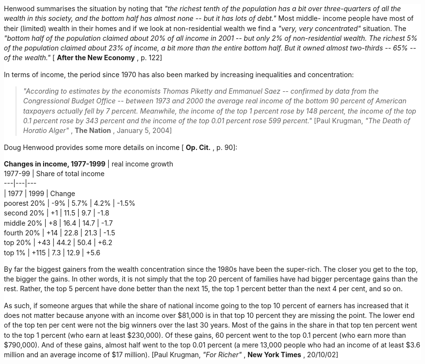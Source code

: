 Henwood summarises the situation by noting that _"the richest tenth of the
population has a bit over three-quarters of all the wealth in this society,
and the bottom half has almost none -- but it has lots of debt."_ Most middle-
income people have most of their (limited) wealth in their homes and if we
look at non-residential wealth we find a _"very, very concentrated"_
situation. The _"bottom half of the population claimed about 20% of all income
in 2001 -- but only 2% of non-residential wealth. The richest 5% of the
population claimed about 23% of income, a bit more than the entire bottom
half. But it owned almost two-thirds -- 65% -- of the wealth."_ [ **After the
New Economy** , p. 122]

In terms of income, the period since 1970 has also been marked by increasing
inequalities and concentration:

> _"According to estimates by the economists Thomas Piketty and Emmanuel Saez
> -- confirmed by data from the Congressional Budget Office -- between 1973
> and 2000 the average real income of the bottom 90 percent of American
> taxpayers actually fell by 7 percent. Meanwhile, the income of the top 1
> percent rose by 148 percent, the income of the top 0.1 percent rose by 343
> percent and the income of the top 0.01 percent rose 599 percent."_ [Paul
> Krugman, _"The Death of Horatio Alger"_ , **The Nation** , January 5, 2004]

Doug Henwood provides some more details on income [ **Op. Cit.** , p. 90]:

**Changes in income, 1977-1999** | real income growth  
1977-99 | Share of total income  
---|---|---  
| 1977 | 1999 | Change  
poorest 20% | -9% | 5.7% | 4.2% | -1.5%  
second 20% | +1 | 11.5 | 9.7 | -1.8  
middle 20% | +8 | 16.4 | 14.7 | -1.7  
fourth 20% | +14 | 22.8 | 21.3 | -1.5  
top 20% | +43 | 44.2 | 50.4 | +6.2  
top 1% | +115 | 7.3 | 12.9 | +5.6  
  
By far the biggest gainers from the wealth concentration since the 1980s have
been the super-rich. The closer you get to the top, the bigger the gains. In
other words, it is not simply that the top 20 percent of families have had
bigger percentage gains than the rest. Rather, the top 5 percent have done
better than the next 15, the top 1 percent better than the next 4 per cent,
and so on.

As such, if someone argues that while the share of national income going to
the top 10 percent of earners has increased that it does not matter because
anyone with an income over $81,000 is in that top 10 percent they are missing
the point. The lower end of the top ten per cent were not the big winners over
the last 30 years. Most of the gains in the share in that top ten percent went
to the top 1 percent (who earn at least $230,000). Of these gains, 60 percent
went to the top 0.1 percent (who earn more than $790,000). And of these gains,
almost half went to the top 0.01 percent (a mere 13,000 people who had an
income of at least $3.6 million and an average income of $17 million). [Paul
Krugman, _"For Richer"_ , **New York Times** , 20/10/02]
